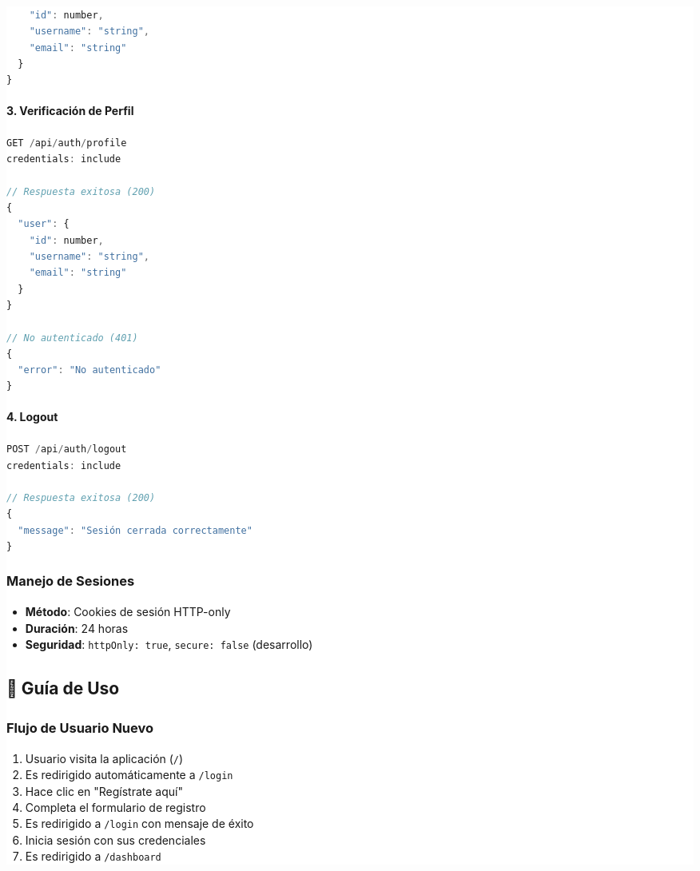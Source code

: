 ```javascript
    "id": number,
    "username": "string",
    "email": "string"
  }
}
```

#### 3. Verificación de Perfil
```javascript
GET /api/auth/profile
credentials: include

// Respuesta exitosa (200)
{
  "user": {
    "id": number,
    "username": "string", 
    "email": "string"
  }
}

// No autenticado (401)
{
  "error": "No autenticado"
}
```

#### 4. Logout
```javascript
POST /api/auth/logout
credentials: include

// Respuesta exitosa (200)
{
  "message": "Sesión cerrada correctamente"
}
```

### Manejo de Sesiones
- **Método**: Cookies de sesión HTTP-only
- **Duración**: 24 horas
- **Seguridad**: `httpOnly: true`, `secure: false` (desarrollo)

## 📱 Guía de Uso

### Flujo de Usuario Nuevo
1. Usuario visita la aplicación (`/`)
2. Es redirigido automáticamente a `/login`
3. Hace clic en "Regístrate aquí"
4. Completa el formulario de registro
5. Es redirigido a `/login` con mensaje de éxito
6. Inicia sesión con sus credenciales
7. Es redirigido a `/dashboard`
